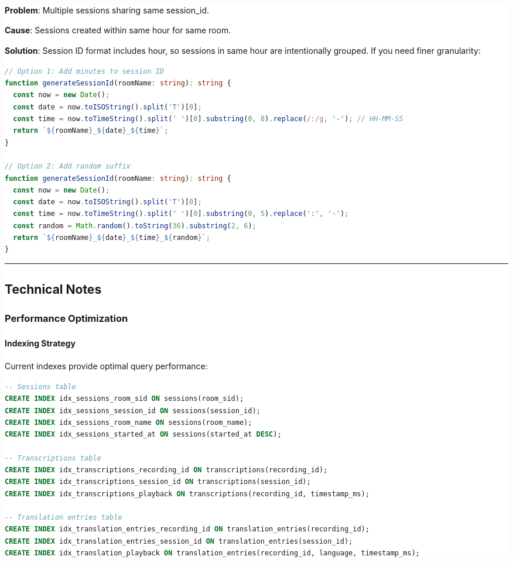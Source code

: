 **Problem**: Multiple sessions sharing same session_id.

**Cause**: Sessions created within same hour for same room.

**Solution**: Session ID format includes hour, so sessions in same hour are intentionally grouped. If you need finer granularity:

```typescript
// Option 1: Add minutes to session ID
function generateSessionId(roomName: string): string {
  const now = new Date();
  const date = now.toISOString().split('T')[0];
  const time = now.toTimeString().split(' ')[0].substring(0, 8).replace(/:/g, '-'); // HH-MM-SS
  return `${roomName}_${date}_${time}`;
}

// Option 2: Add random suffix
function generateSessionId(roomName: string): string {
  const now = new Date();
  const date = now.toISOString().split('T')[0];
  const time = now.toTimeString().split(' ')[0].substring(0, 5).replace(':', '-');
  const random = Math.random().toString(36).substring(2, 6);
  return `${roomName}_${date}_${time}_${random}`;
}
```

---

## Technical Notes

### Performance Optimization

#### Indexing Strategy

Current indexes provide optimal query performance:

```sql
-- Sessions table
CREATE INDEX idx_sessions_room_sid ON sessions(room_sid);
CREATE INDEX idx_sessions_session_id ON sessions(session_id);
CREATE INDEX idx_sessions_room_name ON sessions(room_name);
CREATE INDEX idx_sessions_started_at ON sessions(started_at DESC);

-- Transcriptions table
CREATE INDEX idx_transcriptions_recording_id ON transcriptions(recording_id);
CREATE INDEX idx_transcriptions_session_id ON transcriptions(session_id);
CREATE INDEX idx_transcriptions_playback ON transcriptions(recording_id, timestamp_ms);

-- Translation entries table
CREATE INDEX idx_translation_entries_recording_id ON translation_entries(recording_id);
CREATE INDEX idx_translation_entries_session_id ON translation_entries(session_id);
CREATE INDEX idx_translation_playback ON translation_entries(recording_id, language, timestamp_ms);
```
